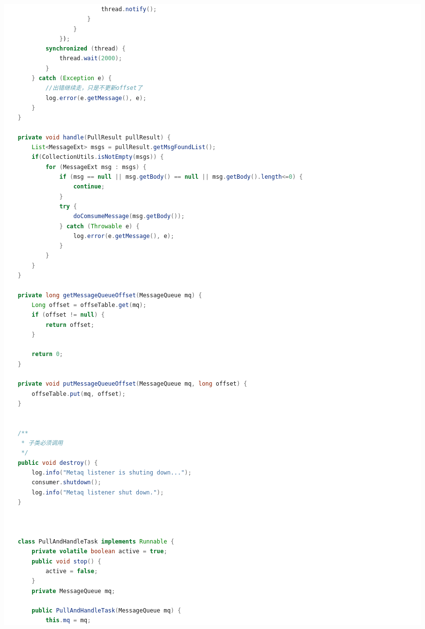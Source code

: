 ~~~java
                            thread.notify();
                        }
                    }
                });
            synchronized (thread) {
                thread.wait(2000);
            }
        } catch (Exception e) {
            //出错继续走，只是不更新offset了
            log.error(e.getMessage(), e);
        }
    }

    private void handle(PullResult pullResult) {
        List<MessageExt> msgs = pullResult.getMsgFoundList();
        if(CollectionUtils.isNotEmpty(msgs)) {
            for (MessageExt msg : msgs) {
                if (msg == null || msg.getBody() == null || msg.getBody().length<=0) {
                    continue;
                }
                try {
                    doComsumeMessage(msg.getBody());
                } catch (Throwable e) {
                    log.error(e.getMessage(), e);
                }
            }
        }
    }

    private long getMessageQueueOffset(MessageQueue mq) {
        Long offset = offseTable.get(mq);
        if (offset != null) {
            return offset;
        }

        return 0;
    }

    private void putMessageQueueOffset(MessageQueue mq, long offset) {
        offseTable.put(mq, offset);
    }


    /**
     * 子类必须调用
     */
    public void destroy() {
        log.info("Metaq listener is shuting down...");
        consumer.shutdown();
        log.info("Metaq listener shut down.");
    }



    class PullAndHandleTask implements Runnable {
        private volatile boolean active = true;
        public void stop() {
            active = false;
        }
        private MessageQueue mq;

        public PullAndHandleTask(MessageQueue mq) {
            this.mq = mq;
~~~